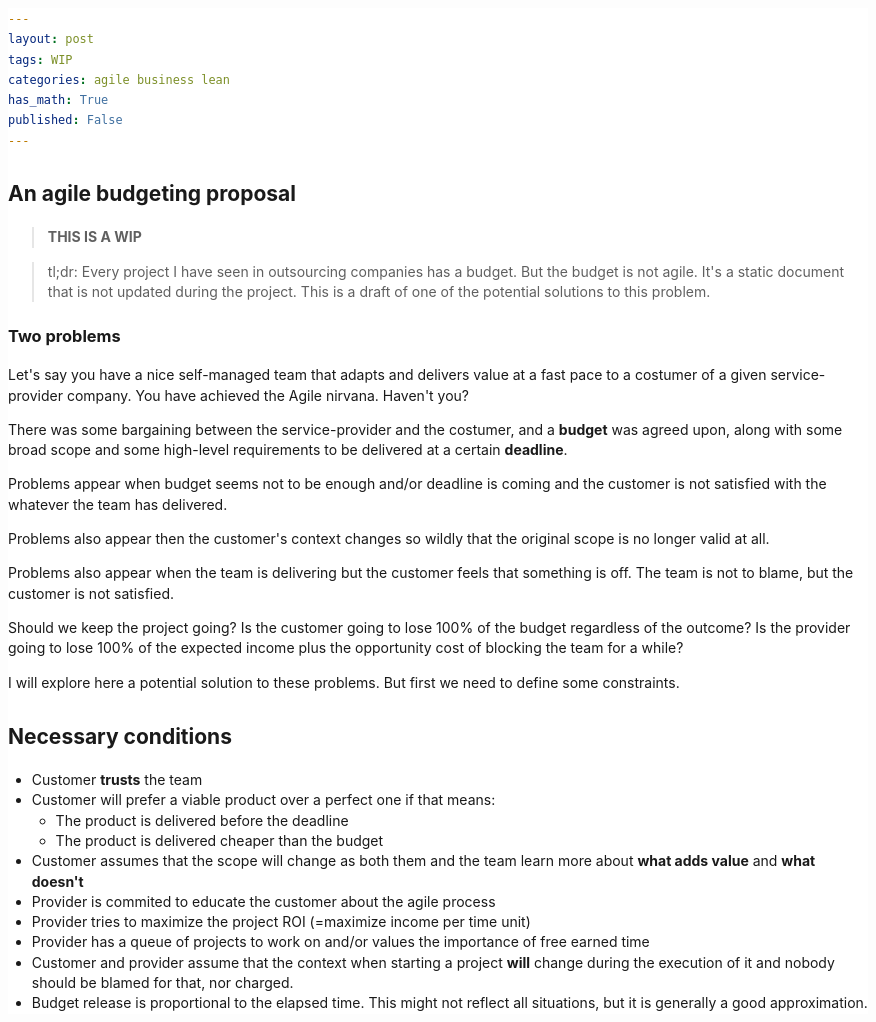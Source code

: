 ```yaml
---
layout: post
tags: WIP
categories: agile business lean
has_math: True
published: False
---
```


## An agile budgeting proposal

> **THIS IS A WIP**

> tl;dr: Every project I have seen in outsourcing companies has a budget. But the budget is not agile. It's a static document that is not updated during the project. This is a draft of one of the potential solutions to this problem.


### Two problems

Let's say you have a nice self-managed team that adapts and delivers value at a fast pace to a costumer of a given service-provider company. You have achieved the Agile nirvana. Haven't you?

There was some bargaining between the service-provider and the costumer, and a **budget** was agreed upon, along with some broad scope and some high-level requirements to be delivered at a certain **deadline**. 

Problems appear when budget seems not to be enough and/or deadline is coming and the customer is not satisfied with the whatever the team has delivered.

Problems also appear then the customer's context changes so wildly that the original scope is no longer valid at all.

Problems also appear when the team is delivering but the customer feels that something is off. The team is not to blame, but the customer is not satisfied.

Should we keep the project going? Is the customer going to lose 100% of the budget regardless of the outcome? Is the provider going to lose 100% of the expected income plus the opportunity cost of blocking the team for a while?

I will explore here a potential solution to these problems. But first we need to define some constraints.

## Necessary conditions

* Customer **trusts** the team
* Customer will prefer a viable product over a perfect one if that means:
    * The product is delivered before the deadline
    * The product is delivered cheaper than the budget
* Customer assumes that the scope will change as both them and the team learn more about **what adds value** and **what doesn't**
* Provider is commited to educate the customer about the agile process
* Provider tries to maximize the project ROI (=maximize income per time unit)
* Provider has a queue of projects to work on and/or values the importance of free earned time
* Customer and provider assume that the context when starting a project **will** change during the execution of it and nobody should be blamed for that, nor charged.
* Budget release is proportional to the elapsed time. This might not reflect all situations, but it is generally a good approximation.
